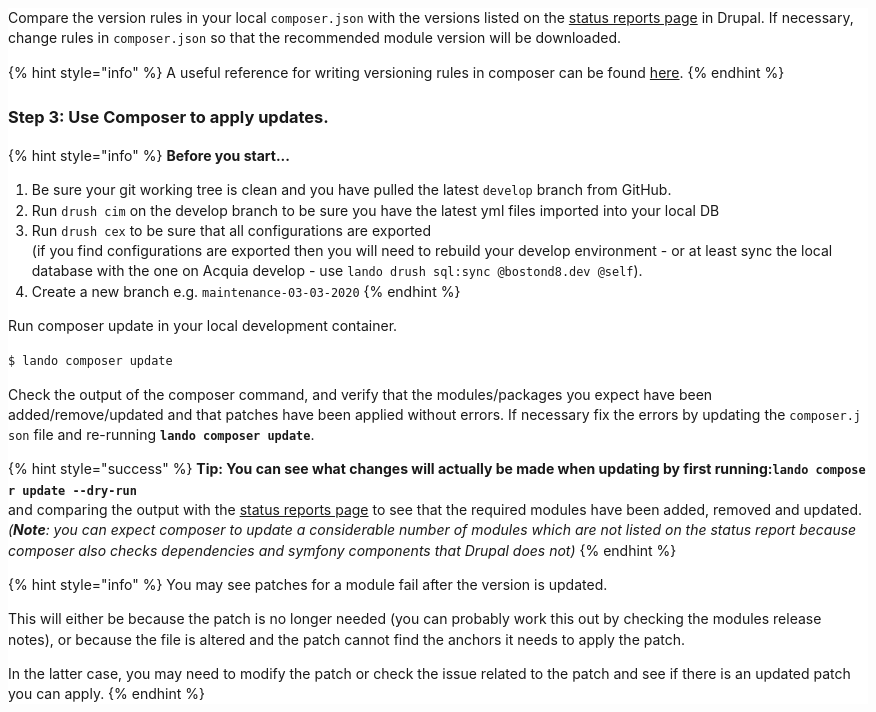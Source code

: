 Compare the version rules in your local `composer.json`  with the versions listed on the [status reports page](https://content.boston.gov/admin/reports/updates) in Drupal.  If necessary, change rules in `composer.json` so that the recommended module version will be downloaded. &#x20;

{% hint style="info" %}
A useful reference for writing versioning rules in composer can be found [here](https://getcomposer.org/doc/articles/versions.md#writing-version-constraints).&#x20;
{% endhint %}

### Step 3: Use Composer to apply updates.

{% hint style="info" %}
**Before you start...**

1. Be sure your git working tree is clean and you have pulled the latest `develop` branch from GitHub.
2. Run `drush cim` on the develop branch to be sure you have the latest yml files imported into your local DB
3. Run `drush cex` to be sure that all configurations are exported \
   (if you find configurations are exported then you will need to rebuild your develop environment - or at least sync the local database with the one on Acquia develop - use `lando drush sql:sync @bostond8.dev @self`).
4. Create a new branch e.g. `maintenance-03-03-2020`
{% endhint %}

Run composer update in your local development container.

```
$ lando composer update
```

Check the output of the composer command, and verify that the modules/packages you expect have been added/remove/updated and that patches have been applied without errors.  If necessary fix the errors by updating the `composer.json` file and re-running **`lando composer update`**.

{% hint style="success" %}
**Tip: **You can see what changes will actually be made when updating by first running:**`lando composer update --dry-run`** \
and comparing the output with the [status reports page](https://content.boston.gov/admin/reports/updates) to see that the required modules have been added, removed and updated.  \
_(**Note**: you can expect composer to update a considerable number of modules which are not listed on the status report because composer also checks dependencies and symfony components that Drupal does not)_
{% endhint %}

{% hint style="info" %}
You may see patches for a module fail after the version is updated.&#x20;

This will either be because the patch is no longer needed (you can probably work this out by checking the modules release notes), or because the file is altered and the patch cannot find the anchors it needs to apply the patch.

In the latter case, you may need to modify the patch or check the issue related to the patch and see if there is an updated patch you can apply.
{% endhint %}

